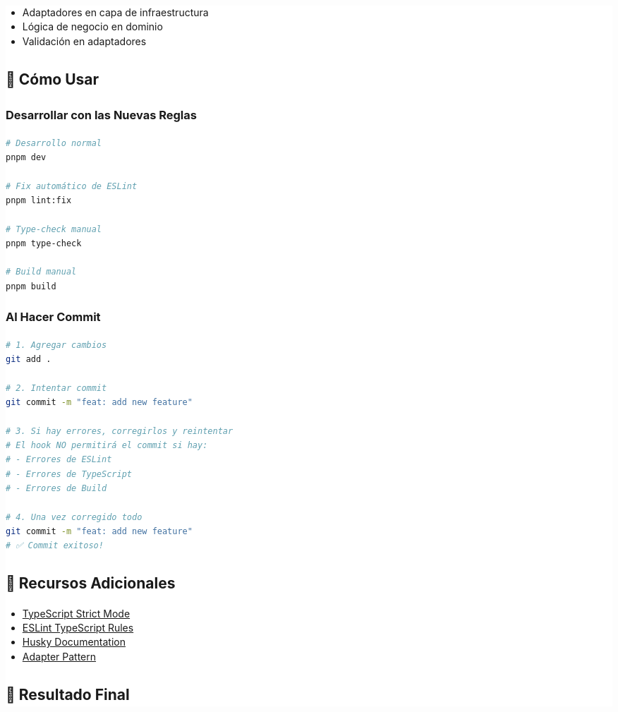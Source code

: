 - Adaptadores en capa de infraestructura
- Lógica de negocio en dominio
- Validación en adaptadores

## 🚀 Cómo Usar

### Desarrollar con las Nuevas Reglas

```bash
# Desarrollo normal
pnpm dev

# Fix automático de ESLint
pnpm lint:fix

# Type-check manual
pnpm type-check

# Build manual
pnpm build
```

### Al Hacer Commit

```bash
# 1. Agregar cambios
git add .

# 2. Intentar commit
git commit -m "feat: add new feature"

# 3. Si hay errores, corregirlos y reintentar
# El hook NO permitirá el commit si hay:
# - Errores de ESLint
# - Errores de TypeScript
# - Errores de Build

# 4. Una vez corregido todo
git commit -m "feat: add new feature"
# ✅ Commit exitoso!
```

## 📖 Recursos Adicionales

- [TypeScript Strict Mode](https://www.typescriptlang.org/tsconfig#strict)
- [ESLint TypeScript Rules](https://typescript-eslint.io/rules/)
- [Husky Documentation](https://typicode.github.io/husky/)
- [Adapter Pattern](https://refactoring.guru/design-patterns/adapter)

## 🎉 Resultado Final
